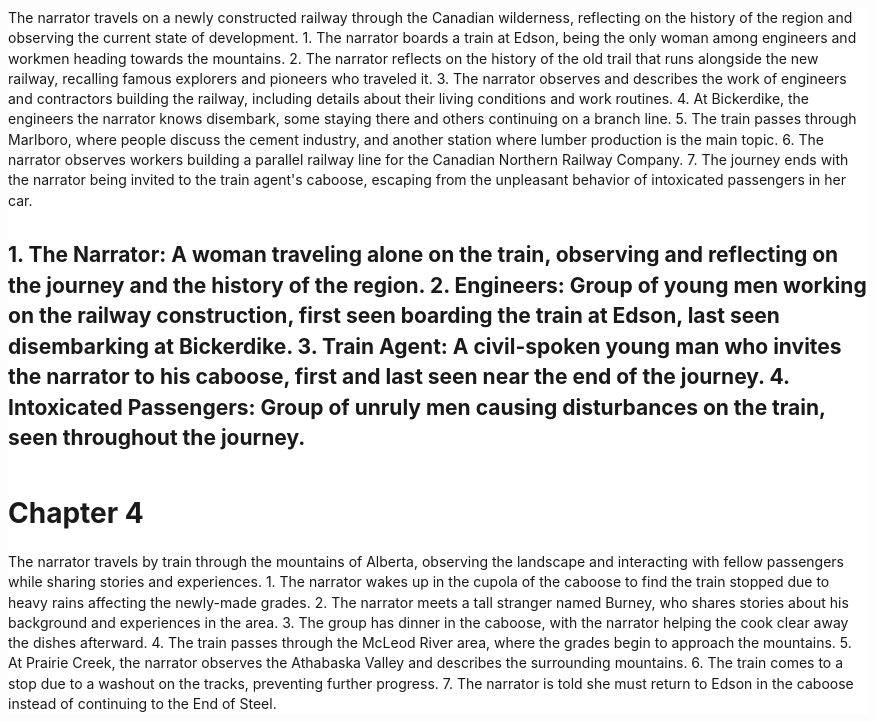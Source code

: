 <synopsis>
The narrator travels on a newly constructed railway through the Canadian wilderness, reflecting on the history of the region and observing the current state of development.
</synopsis>

<events>
1. The narrator boards a train at Edson, being the only woman among engineers and workmen heading towards the mountains.
2. The narrator reflects on the history of the old trail that runs alongside the new railway, recalling famous explorers and pioneers who traveled it.
3. The narrator observes and describes the work of engineers and contractors building the railway, including details about their living conditions and work routines.
4. At Bickerdike, the engineers the narrator knows disembark, some staying there and others continuing on a branch line.
5. The train passes through Marlboro, where people discuss the cement industry, and another station where lumber production is the main topic.
6. The narrator observes workers building a parallel railway line for the Canadian Northern Railway Company.
7. The journey ends with the narrator being invited to the train agent's caboose, escaping from the unpleasant behavior of intoxicated passengers in her car.
</events>

<characters>1. The Narrator: A woman traveling alone on the train, observing and reflecting on the journey and the history of the region.
2. Engineers: Group of young men working on the railway construction, first seen boarding the train at Edson, last seen disembarking at Bickerdike.
3. Train Agent: A civil-spoken young man who invites the narrator to his caboose, first and last seen near the end of the journey.
4. Intoxicated Passengers: Group of unruly men causing disturbances on the train, seen throughout the journey.</characters>
----------------
# Chapter 4
<synopsis>
The narrator travels by train through the mountains of Alberta, observing the landscape and interacting with fellow passengers while sharing stories and experiences.
</synopsis>

<events>
1. The narrator wakes up in the cupola of the caboose to find the train stopped due to heavy rains affecting the newly-made grades.
2. The narrator meets a tall stranger named Burney, who shares stories about his background and experiences in the area.
3. The group has dinner in the caboose, with the narrator helping the cook clear away the dishes afterward.
4. The train passes through the McLeod River area, where the grades begin to approach the mountains.
5. At Prairie Creek, the narrator observes the Athabaska Valley and describes the surrounding mountains.
6. The train comes to a stop due to a washout on the tracks, preventing further progress.
7. The narrator is told she must return to Edson in the caboose instead of continuing to the End of Steel.
</events>
